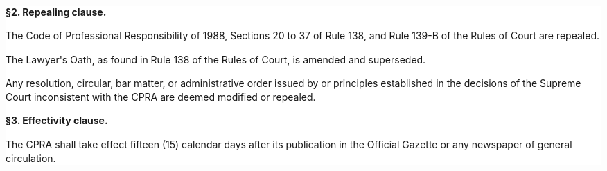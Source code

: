 **§2. Repealing clause.**

The Code of Professional Responsibility of 1988, Sections 20 to 37 of Rule 138, and Rule 139-B of the Rules of Court are repealed.

The Lawyer's Oath, as found in Rule 138 of the Rules of Court, is amended and superseded.

Any resolution, circular, bar matter, or administrative order issued by or principles established in the decisions of the Supreme Court inconsistent with the CPRA are deemed modified or repealed.

**§3. Effectivity clause.**

The CPRA shall take effect fifteen (15) calendar days after its publication in the Official Gazette or any newspaper of general circulation.